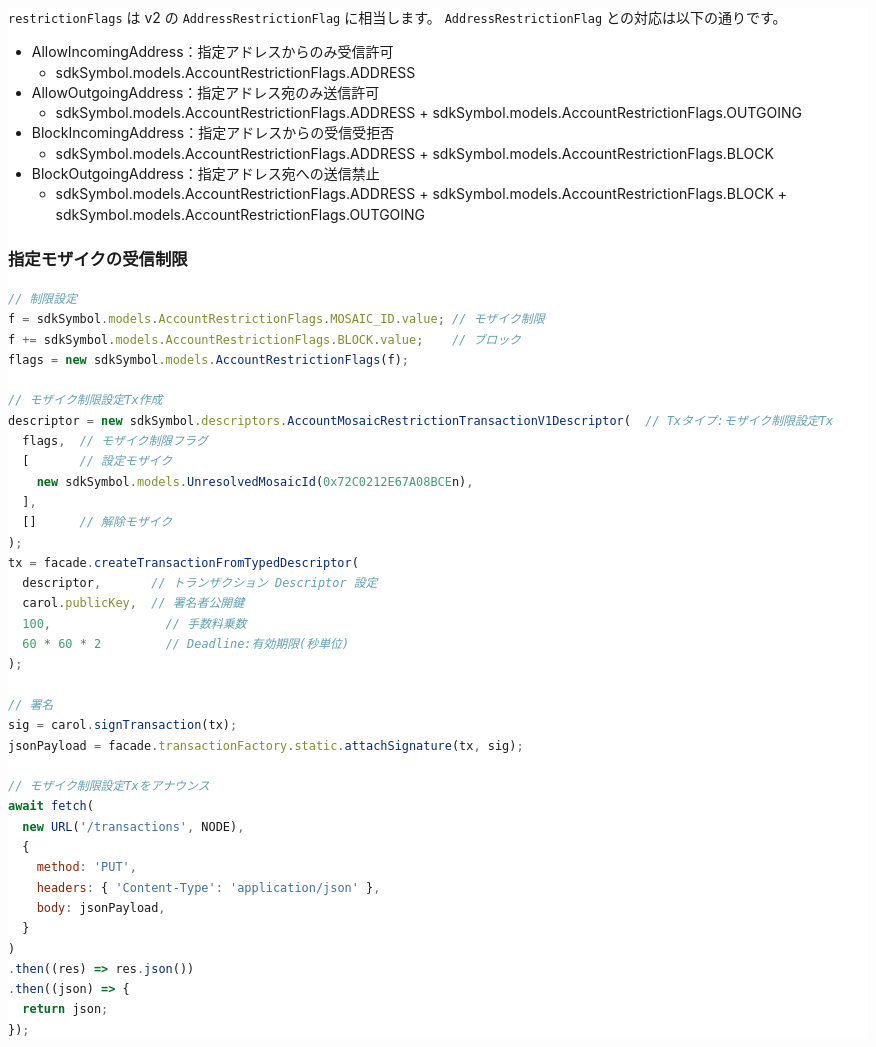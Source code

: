 `restrictionFlags` は v2 の `AddressRestrictionFlag` に相当します。
`AddressRestrictionFlag` との対応は以下の通りです。

- AllowIncomingAddress：指定アドレスからのみ受信許可
  - sdkSymbol.models.AccountRestrictionFlags.ADDRESS
- AllowOutgoingAddress：指定アドレス宛のみ送信許可
  - sdkSymbol.models.AccountRestrictionFlags.ADDRESS + sdkSymbol.models.AccountRestrictionFlags.OUTGOING
- BlockIncomingAddress：指定アドレスからの受信受拒否
  - sdkSymbol.models.AccountRestrictionFlags.ADDRESS + sdkSymbol.models.AccountRestrictionFlags.BLOCK
- BlockOutgoingAddress：指定アドレス宛への送信禁止
  - sdkSymbol.models.AccountRestrictionFlags.ADDRESS + sdkSymbol.models.AccountRestrictionFlags.BLOCK + sdkSymbol.models.AccountRestrictionFlags.OUTGOING

### 指定モザイクの受信制限

```js
// 制限設定
f = sdkSymbol.models.AccountRestrictionFlags.MOSAIC_ID.value; // モザイク制限
f += sdkSymbol.models.AccountRestrictionFlags.BLOCK.value;    // ブロック
flags = new sdkSymbol.models.AccountRestrictionFlags(f);

// モザイク制限設定Tx作成
descriptor = new sdkSymbol.descriptors.AccountMosaicRestrictionTransactionV1Descriptor(  // Txタイプ:モザイク制限設定Tx
  flags,  // モザイク制限フラグ
  [       // 設定モザイク
    new sdkSymbol.models.UnresolvedMosaicId(0x72C0212E67A08BCEn),
  ],
  []      // 解除モザイク
);
tx = facade.createTransactionFromTypedDescriptor(
  descriptor,       // トランザクション Descriptor 設定
  carol.publicKey,  // 署名者公開鍵
  100,                // 手数料乗数
  60 * 60 * 2         // Deadline:有効期限(秒単位)
);

// 署名
sig = carol.signTransaction(tx);
jsonPayload = facade.transactionFactory.static.attachSignature(tx, sig);

// モザイク制限設定Txをアナウンス
await fetch(
  new URL('/transactions', NODE),
  {
    method: 'PUT',
    headers: { 'Content-Type': 'application/json' },
    body: jsonPayload,
  }
)
.then((res) => res.json())
.then((json) => {
  return json;
});
```
